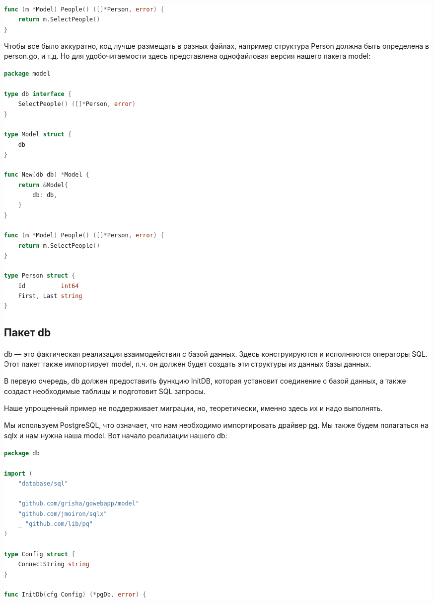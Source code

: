 ```go
func (m *Model) People() ([]*Person, error) {
    return m.SelectPeople()
}
```
Чтобы все было аккуратно, код лучше размещать в разных файлах, например структура Person должна быть определена в person.go, и т.д. Но для удобочитаемости здесь представлена однофайловая версия нашего пакета model:
```go
package model

type db interface {
    SelectPeople() ([]*Person, error)
}

type Model struct {
    db
}

func New(db db) *Model {
    return &Model{
        db: db,
    }
}

func (m *Model) People() ([]*Person, error) {
    return m.SelectPeople()
}

type Person struct {
    Id          int64
    First, Last string
}
```
## Пакет db

db — это фактическая реализация взаимодействия с базой данных. Здесь конструируются и исполняются операторы SQL. Этот пакет также импортирует model, п.ч. он должен будет создать эти структуры из данных базы данных.

В первую очередь, db должен предоставить функцию InitDB, которая установит соединение с базой данных, а также создаст необходимые таблицы и подготовит SQL запросы.

Наше упрощенный пример не поддерживает миграции, но, теоретически, именно здесь их и надо выполнять.

Мы используем PostgreSQL, что означает, что нам необходимо импортировать драйвер [pq](https://github.com/lib/pq). Мы также будем полагаться на sqlx и нам нужна наша model. Вот начало реализации нашего db:
```go
package db

import (
    "database/sql"

    "github.com/grisha/gowebapp/model"
    "github.com/jmoiron/sqlx"
    _ "github.com/lib/pq"
)

type Config struct {
    ConnectString string
}

func InitDb(cfg Config) (*pgDb, error) {
```